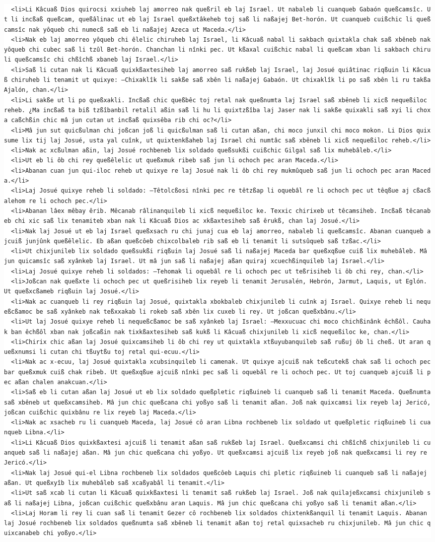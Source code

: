       <li>Li Kâcuaß Dios quirocsi xxiuheb laj amorreo nak queßril eb laj Israel. Ut nabaleb li cuanqueb Gabaón queßcamsîc. Ut li incßaß queßcam, queßâlinac ut eb laj Israel queßxtâkeheb toj saß li naßajej Bet-horón. Ut cuanqueb cuißchic li queßcamsîc nak yôqueb chi numecß saß eb li naßajej Azeca ut Maceda.</li>
      <li>Nak eb laj amorreo yôqueb chi êlelic chiruheb laj Israel, li Kâcuaß nabal li sakbach quixtakla chak saß xbêneb nak yôqueb chi cubec saß li tzûl Bet-horón. Chanchan li nînki pec. Ut kßaxal cuißchic nabal li queßcam xban li sakbach chiru li queßcamsîc chi chßîchß xbaneb laj Israel.</li>
      <li>Saß li cutan nak li Kâcuaß quixkßaxtesiheb laj amorreo saß rukßeb laj Israel, laj Josué quiâtinac riqßuin li Kâcuaß chiruheb li tenamit ut quixye: —Chixaklîk li sakße saß xbên li naßajej Gabaón. Ut chixaklîk li po saß xbên li ru takßa Ajalón, chan.</li>
      <li>Li sakße ut li po queßxakli. Incßaß chic queßbêc toj retal nak queßnumta laj Israel saß xbêneb li xicß nequeßiloc reheb. ¿Ma incßaß ta biß tzßîbanbil retalil aßin saß li hu li quixtzßîba laj Jaser nak li sakße quixakli saß xyi li choxa caßchßin chic mâ jun cutan ut incßaß quixsêba rib chi oc?</li>
      <li>Mâ jun sut quicßulman chi joßcan joß li quicßulman saß li cutan aßan, chi moco junxil chi moco mokon. Li Dios quixsume lix tij laj Josué, usta yal cuînk, ut quixtenkßaheb laj Israel chi numtâc saß xbêneb li xicß nequeßiloc reheb.</li>
      <li>Nak ac xcßulman aßin, laj Josué rochbeneb lix soldado queßsukßi cuißchic Gilgal saß lix muhebâleb.</li>
      <li>Ut eb li ôb chi rey queßêlelic ut queßxmuk ribeb saß jun li ochoch pec aran Maceda.</li>
      <li>Abanan cuan jun qui-iloc reheb ut quixye re laj Josué nak li ôb chi rey mukmûqueb saß jun li ochoch pec aran Maceda.</li>
      <li>Laj Josué quixye reheb li soldado: —Têtolcßosi nînki pec re têtzßap li oquebâl re li ochoch pec ut têqßue aj cßacßalehom re li ochoch pec.</li>
      <li>Abanan lâex mêbay êrib. Mêcanab râlinanquileb li xicß nequeßiloc ke. Texxic chirixeb ut têcamsiheb. Incßaß têcanabeb chi xic saß lix tenamiteb xban nak li Kâcuaß Dios ac xkßaxtesiheb saß êrukß, chan laj Josué.</li>
      <li>Nak laj Josué ut eb laj Israel queßxsach ru chi junaj cua eb laj amorreo, nabaleb li queßcamsîc. Abanan cuanqueb ajcuiß junjûnk queßêlelic. Eb aßan queßcôeb chixcolbaleb rib saß eb li tenamit li sutsûqueb saß tzßac.</li>
      <li>Ut chixjunileb lix soldado queßsukßi riqßuin laj Josué saß li naßajej Maceda bar queßxqßue cuiß lix muhebâleb. Mâ jun quicamsîc saß xyânkeb laj Israel. Ut mâ jun saß li naßajej aßan quiraj xcuechßinquileb laj Israel.</li>
      <li>Laj Josué quixye reheb li soldados: —Tehomak li oquebâl re li ochoch pec ut teßrisiheb li ôb chi rey, chan.</li>
      <li>Joßcan nak queßxte li ochoch pec ut queßrisiheb lix reyeb li tenamit Jerusalén, Hebrón, Jarmut, Laquis, ut Eglón. Ut queßxcßameb riqßuin laj Josué.</li>
      <li>Nak ac cuanqueb li rey riqßuin laj Josué, quixtakla xbokbaleb chixjunileb li cuînk aj Israel. Quixye reheb li nequeßcßamoc be saß xyânkeb nak teßxxakab li rokeb saß xbên lix cuxeb li rey. Ut joßcan queßxbânu.</li>
      <li>Ut laj Josué quixye reheb li nequeßcßamoc be saß xyânkeb laj Israel: —Mexxucuac chi moco chichßinânk êchßôl. Cauhak ban êchßôl xban nak joßcaßin nak tixkßaxtesiheb saß kukß li Kâcuaß chixjunileb li xicß nequeßiloc ke, chan.</li>
      <li>Chirix chic aßan laj Josué quixcamsiheb li ôb chi rey ut quixtakla xtßuyubanquileb saß rußuj ôb li cheß. Ut aran queßxnumsi li cutan chi tßuytßu toj retal qui-ecuu.</li>
      <li>Nak ac x-ecuu, laj Josué quixtakla xcubsinquileb li camenak. Ut quixye ajcuiß nak teßcutekß chak saß li ochoch pec bar queßxmuk cuiß chak ribeb. Ut queßxqßue ajcuiß nînki pec saß li oquebâl re li ochoch pec. Ut toj cuanqueb ajcuiß li pec aßan chalen anakcuan.</li>
      <li>Saß eb li cutan aßan laj Josué ut eb lix soldado queßpletic riqßuineb li cuanqueb saß li tenamit Maceda. Queßnumta saß xbêneb ut queßxcamsiheb. Mâ jun chic queßcana chi yoßyo saß li tenamit aßan. Joß nak quixcamsi lix reyeb laj Jericó, joßcan cuißchic quixbânu re lix reyeb laj Maceda.</li>
      <li>Nak ac xsacheb ru li cuanqueb Maceda, laj Josué cô aran Libna rochbeneb lix soldado ut queßpletic riqßuineb li cuanqueb Libna.</li>
      <li>Li Kâcuaß Dios quixkßaxtesi ajcuiß li tenamit aßan saß rukßeb laj Israel. Queßxcamsi chi chßîchß chixjunileb li cuanqueb saß li naßajej aßan. Mâ jun chic queßcana chi yoßyo. Ut queßxcamsi ajcuiß lix reyeb joß nak queßxcamsi li rey re Jericó.</li>
      <li>Nak laj Josué qui-el Libna rochbeneb lix soldados queßcôeb Laquis chi pletic riqßuineb li cuanqueb saß li naßajej aßan. Ut queßxyîb lix muhebâleb saß xcaßyabâl li tenamit.</li>
      <li>Ut saß xcab li cutan li Kâcuaß quixkßaxtesi li tenamit saß rukßeb laj Israel. Joß nak quilajeßxcamsi chixjunileb saß li naßajej Libna, joßcan cuißchic queßxbânu aran Laquis. Mâ jun chic queßcana chi yoßyo saß li tenamit aßan.</li>
      <li>Laj Horam li rey li cuan saß li tenamit Gezer cô rochbeneb lix soldados chixtenkßanquil li tenamit Laquis. Abanan laj Josué rochbeneb lix soldados queßnumta saß xbêneb li tenamit aßan toj retal quixsacheb ru chixjunileb. Mâ jun chic quixcanabeb chi yoßyo.</li>